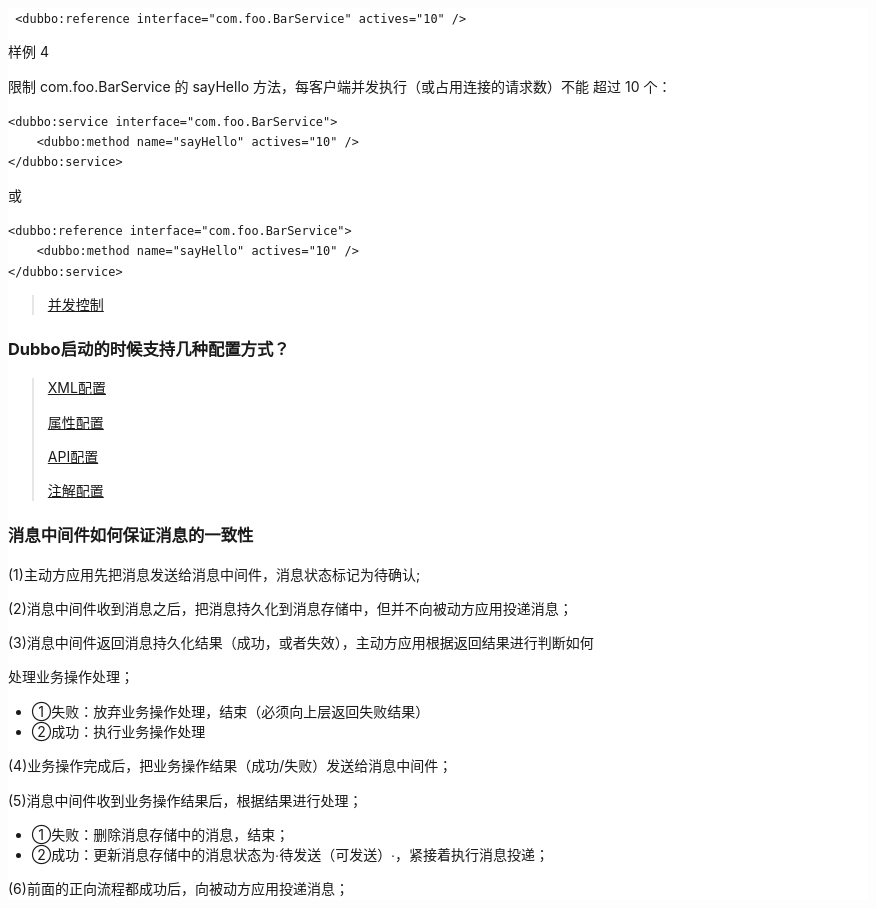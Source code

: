 ```
 <dubbo:reference interface="com.foo.BarService" actives="10" />
```

样例 4 

限制 com.foo.BarService 的 sayHello 方法，每客户端并发执行（或占用连接的请求数）不能 超过 10 个： 

```
<dubbo:service interface="com.foo.BarService">     
	<dubbo:method name="sayHello" actives="10" /> 
</dubbo:service> 
```

或 

```
<dubbo:reference interface="com.foo.BarService">     
	<dubbo:method name="sayHello" actives="10" /> 
</dubbo:service> 
```

> [并发控制](BAT面试题汇总及详解(进大厂必看)_子文档\并发控制.md) 

### Dubbo启动的时候支持几种配置方式？ 

> [XML配置](BAT面试题汇总及详解(进大厂必看)_子文档\XML配置.md) 
>
> [属性配置](BAT面试题汇总及详解(进大厂必看)_子文档\属性配置.md) 
>
> [API配置](BAT面试题汇总及详解(进大厂必看)_子文档\API配置.md) 
>
> [注解配置](BAT面试题汇总及详解(进大厂必看)_子文档\注解配置.md) 

### 消息中间件如何保证消息的一致性 

(1)主动方应用先把消息发送给消息中间件，消息状态标记为待确认; 

(2)消息中间件收到消息之后，把消息持久化到消息存储中，但并不向被动方应用投递消息；  

(3)消息中间件返回消息持久化结果（成功，或者失效），主动方应用根据返回结果进行判断如何 

处理业务操作处理；  

- ①失败：放弃业务操作处理，结束（必须向上层返回失败结果） 
- ②成功：执行业务操作处理  

(4)业务操作完成后，把业务操作结果（成功/失败）发送给消息中间件； 

(5)消息中间件收到业务操作结果后，根据结果进行处理；  

- ①失败：删除消息存储中的消息，结束；  
- ②成功：更新消息存储中的消息状态为∙待发送（可发送）∙，紧接着执行消息投递；  

(6)前面的正向流程都成功后，向被动方应用投递消息； 
